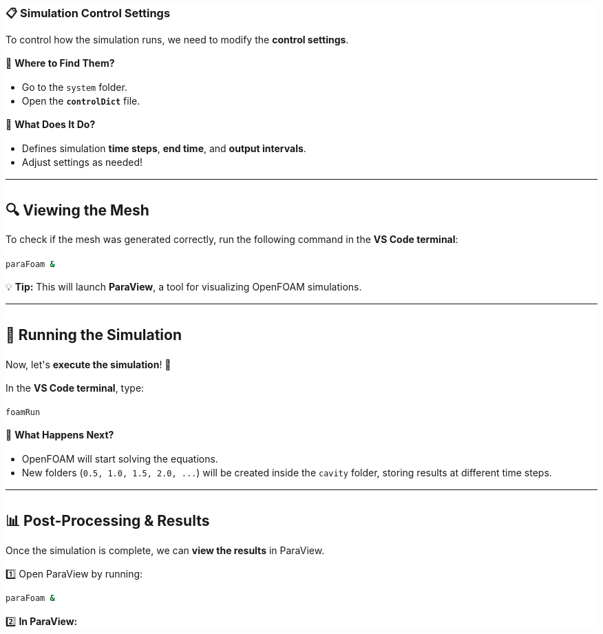 ### **📋 Simulation Control Settings**

To control how the simulation runs, we need to modify the **control settings**.

📂 **Where to Find Them?**

- Go to the `system` folder.
- Open the **`controlDict`** file.

📌 **What Does It Do?**

- Defines simulation **time steps**, **end time**, and **output intervals**.
- Adjust settings as needed!

---

## **🔍 Viewing the Mesh**

To check if the mesh was generated correctly, run the following command in the **VS Code terminal**:

```bash
paraFoam &
```

💡 **Tip:** This will launch **ParaView**, a tool for visualizing OpenFOAM simulations.

---

## **🏃 Running the Simulation**

Now, let's **execute the simulation**! 🚀

In the **VS Code terminal**, type:

```bash
foamRun
```

📌 **What Happens Next?**

- OpenFOAM will start solving the equations.
- New folders (`0.5, 1.0, 1.5, 2.0, ...`) will be created inside the `cavity` folder, storing results at different time steps.

---

## **📊 Post-Processing & Results**

Once the simulation is complete, we can **view the results** in ParaView.

1️⃣ Open ParaView by running:

```bash
paraFoam &
```

2️⃣ **In ParaView:**
